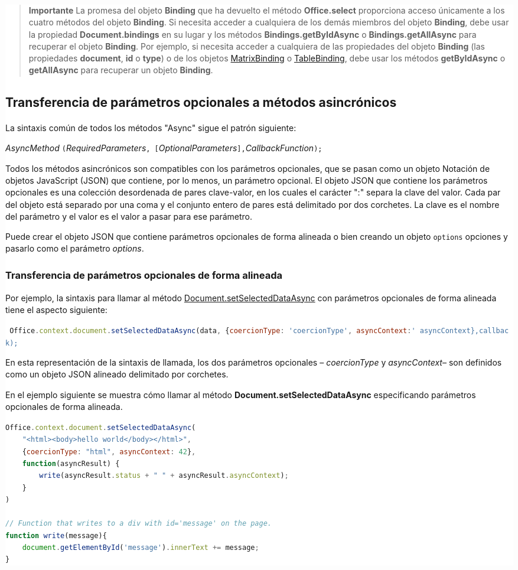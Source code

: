  >**Importante**  La promesa del objeto  **Binding** que ha devuelto el método **Office.select** proporciona acceso únicamente a los cuatro métodos del objeto **Binding**. Si necesita acceder a cualquiera de los demás miembros del objeto  **Binding**, debe usar la propiedad  **Document.bindings** en su lugar y los métodos **Bindings.getByIdAsync** o **Bindings.getAllAsync** para recuperar el objeto **Binding**. Por ejemplo, si necesita acceder a cualquiera de las propiedades del objeto  **Binding** (las propiedades **document**,  **id** o **type**) o de los objetos [MatrixBinding](../../reference/shared/binding.matrixbinding.md) o [TableBinding](../../reference/shared/binding.tablebinding.md), debe usar los métodos  **getByIdAsync** o **getAllAsync** para recuperar un objeto **Binding**.


## <a name="passing-optional-parameters-to-asynchronous-methods"></a>Transferencia de parámetros opcionales a métodos asincrónicos


La sintaxis común de todos los métodos "Async" sigue el patrón siguiente:

 _AsyncMethod_ `(`_RequiredParameters_`, [`_OptionalParameters_`],`_CallbackFunction_`);`

Todos los métodos asincrónicos son compatibles con los parámetros opcionales, que se pasan como un objeto Notación de objetos JavaScript (JSON) que contiene, por lo menos, un parámetro opcional. El objeto JSON que contiene los parámetros opcionales es una colección desordenada de pares clave-valor, en los cuales el carácter ":" separa la clave del valor. Cada par del objeto está separado por una coma y el conjunto entero de pares está delimitado por dos corchetes. La clave es el nombre del parámetro y el valor es el valor a pasar para ese parámetro.

Puede crear el objeto JSON que contiene parámetros opcionales de forma alineada o bien creando un objeto  `options` opciones y pasarlo como el parámetro _options_.


### <a name="passing-optional-parameters-inline"></a>Transferencia de parámetros opcionales de forma alineada

Por ejemplo, la sintaxis para llamar al método [Document.setSelectedDataAsync](../../reference/shared/document.getselecteddataasync.md) con parámetros opcionales de forma alineada tiene el aspecto siguiente:

```js
 Office.context.document.setSelectedDataAsync(data, {coercionType: 'coercionType', asyncContext:' asyncContext},callback);

```

En esta representación de la sintaxis de llamada, los dos parámetros opcionales – _coercionType_ y _asyncContext_– son definidos como un objeto JSON alineado delimitado por corchetes.

En el ejemplo siguiente se muestra cómo llamar al método  **Document.setSelectedDataAsync** especificando parámetros opcionales de forma alineada.


```js
Office.context.document.setSelectedDataAsync(
    "<html><body>hello world</body></html>",
    {coercionType: "html", asyncContext: 42},
    function(asyncResult) {
        write(asyncResult.status + " " + asyncResult.asyncContext);
    }
)

// Function that writes to a div with id='message' on the page.
function write(message){
    document.getElementById('message').innerText += message; 
}
```
